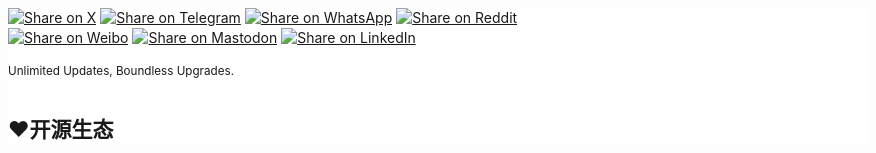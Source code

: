 [![Share on X](https://img.shields.io/badge/share%20on-X-1DA1F2.svg?style=social)](https://x.com/intent/post?hashtags=GeneralUpdate&text=Share%20an%20open-source%20project%20that%20supports%20cross-platform%20and%20automatic%20client%20upgrades%20for%20any%20.NET%20UI%20technology.&url=https://github.com/GeneralLibrary/GeneralUpdate)
[![Share on Telegram](https://img.shields.io/badge/share%20on-telegram-0088cc.svg?style=social)](https://telegram.me/share/url?url=https://github.com/GeneralLibrary/GeneralUpdate&text=Share%20an%20open-source%20project%20that%20supports%20cross-platform%20and%20automatic%20client%20upgrades%20for%20any%20.NET%20UI%20technology.)
[![Share on WhatsApp](https://img.shields.io/badge/share%20on-whatsapp-25D366.svg?style=social)](https://api.whatsapp.com/send?text=Share%20an%20open-source%20project%20that%20supports%20cross-platform%20and%20automatic%20client%20upgrades%20for%20any%20.NET%20UI%20technology.%20https://github.com/GeneralLibrary/GeneralUpdate)
[![Share on Reddit](https://img.shields.io/badge/share%20on-reddit-FF4500.svg?style=social)](https://www.reddit.com/submit?url=https://github.com/GeneralLibrary/GeneralUpdate&title=Share%20an%20open-source%20project%20that%20supports%20cross-platform%20and%20automatic%20client%20upgrades%20for%20any%20.NET%20UI%20technology.) </br>
[![Share on Weibo](https://img.shields.io/badge/share%20on-weibo-EF4E39.svg?style=social)](https://service.weibo.com/share/share.php?url=https://github.com/GeneralLibrary/GeneralUpdate&title=Share%20an%20open-source%20project%20that%20supports%20cross-platform%20and%20automatic%20client%20upgrades%20for%20any%20.NET%20UI%20technology.)
[![Share on Mastodon](https://img.shields.io/badge/share%20on-mastodon-7857A4.svg?style=social)](https://mastodon.social/share/?text=Share%20an%20open-source%20project%20that%20supports%20cross-platform%20and%20automatic%20client%20upgrades%20for%20any%20.NET%20UI%20technology.&url=https://github.com/GeneralLibrary/GeneralUpdate)
[![Share on LinkedIn](https://img.shields.io/badge/share%20on-linkedin-0077B5.svg?style=social)](https://www.linkedin.com/sharing/share-offsite/?url=https://github.com/GeneralLibrary/GeneralUpdate&title=Share%20an%20open-source%20project%20that%20supports%20cross-platform%20and%20automatic%20client%20upgrades%20for%20any%20.NET%20UI%20technology.)

<sup>Unlimited Updates, Boundless Upgrades.</sup>

</div>



## ❤️开源生态

